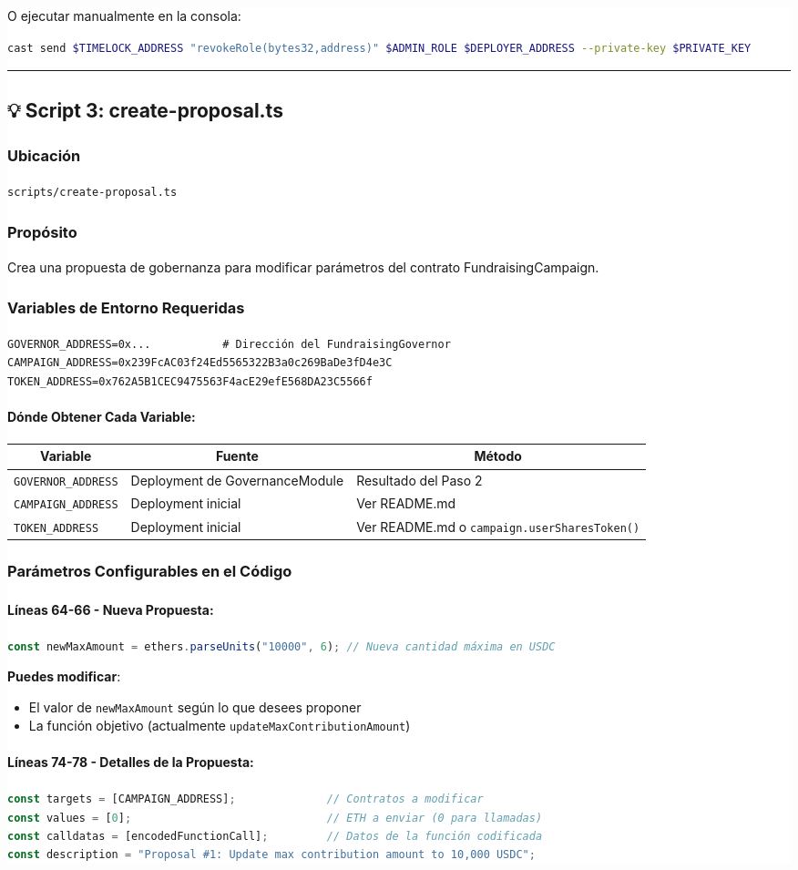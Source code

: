O ejecutar manualmente en la consola:
```bash
cast send $TIMELOCK_ADDRESS "revokeRole(bytes32,address)" $ADMIN_ROLE $DEPLOYER_ADDRESS --private-key $PRIVATE_KEY
```

---

## 💡 Script 3: create-proposal.ts

### Ubicación
```
scripts/create-proposal.ts
```

### Propósito
Crea una propuesta de gobernanza para modificar parámetros del contrato FundraisingCampaign.

### Variables de Entorno Requeridas

```env
GOVERNOR_ADDRESS=0x...           # Dirección del FundraisingGovernor
CAMPAIGN_ADDRESS=0x239FcAC03f24Ed5565322B3a0c269BaDe3fD4e3C
TOKEN_ADDRESS=0x762A5B1CEC9475563F4acE29efE568DA23C5566f
```

#### Dónde Obtener Cada Variable:

| Variable | Fuente | Método |
|----------|--------|--------|
| `GOVERNOR_ADDRESS` | Deployment de GovernanceModule | Resultado del Paso 2 |
| `CAMPAIGN_ADDRESS` | Deployment inicial | Ver README.md |
| `TOKEN_ADDRESS` | Deployment inicial | Ver README.md o `campaign.userSharesToken()` |

### Parámetros Configurables en el Código

#### Líneas 64-66 - Nueva Propuesta:
```typescript
const newMaxAmount = ethers.parseUnits("10000", 6); // Nueva cantidad máxima en USDC
```

**Puedes modificar**:
- El valor de `newMaxAmount` según lo que desees proponer
- La función objetivo (actualmente `updateMaxContributionAmount`)

#### Líneas 74-78 - Detalles de la Propuesta:
```typescript
const targets = [CAMPAIGN_ADDRESS];              // Contratos a modificar
const values = [0];                              // ETH a enviar (0 para llamadas)
const calldatas = [encodedFunctionCall];         // Datos de la función codificada
const description = "Proposal #1: Update max contribution amount to 10,000 USDC";
```
